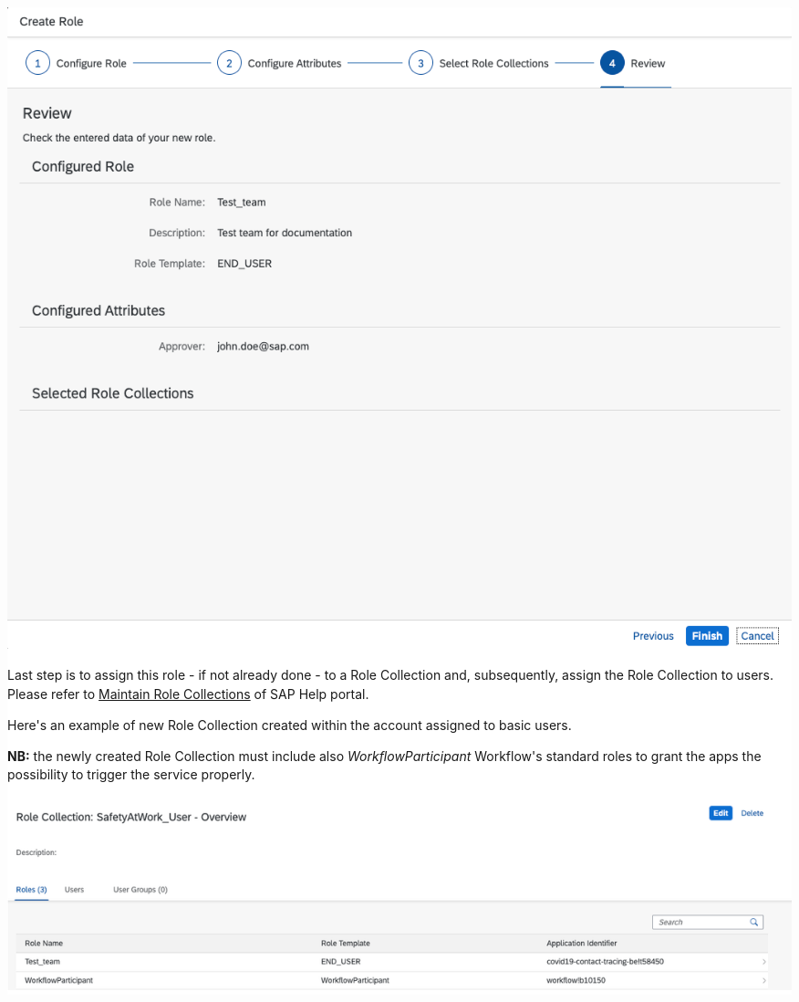 ![Role configuration wizard step 4](/documentation/images/approver_role_4.png)

Last step is to assign this role - if not already done - to a Role Collection and, subsequently, assign the Role Collection to users.
Please refer to [Maintain Role Collections](https://help.sap.com/viewer/65de2977205c403bbc107264b8eccf4b/Cloud/en-US/d5f1612d8230448bb6c02a7d9c8ac0d1.html) of SAP Help portal.

Here's an example of new Role Collection created within the account assigned to basic users.

**NB:** the newly created Role Collection must include also *WorkflowParticipant* Workflow's standard roles to grant the apps the possibility to trigger the service properly.

![SafetyAtWork generic user Role Collection](/documentation/images/wf_rc_user.png)
